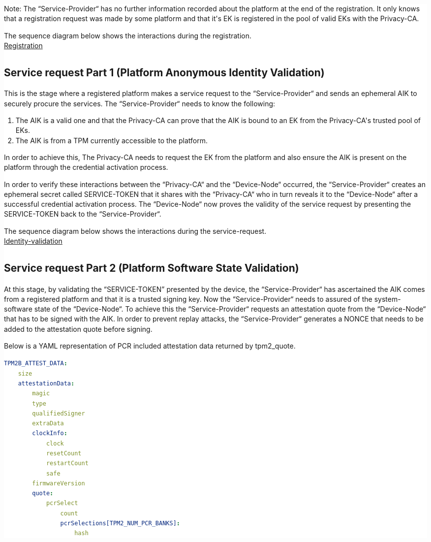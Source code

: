 Note: The “Service-Provider“ has no further information recorded about the
platform at the end of the registration. It only knows that a registration
request was made by some platform and that it's EK is registered in the pool
of valid EKs with the Privacy-CA.

The sequence diagram below shows the interactions during the registration.<br>
[Registration](/docs/diagrams/registration)

## Service request Part 1 (Platform Anonymous Identity Validation)

This is the stage where a registered platform makes a service request to the
“Service-Provider“ and sends an ephemeral AIK to securely procure the services.
The “Service-Provider“ needs to know the following:
1. The AIK is a valid one and that the Privacy-CA can prove that the AIK is
   bound to an EK from the Privacy-CA's trusted pool of EKs.
2. The AIK is from a TPM currently accessible to the platform.

In order to achieve this, The Privacy-CA needs to request the EK from the
platform and also ensure the AIK is present on the platform through the
credential activation process.

In order to verify these interactions between the “Privacy-CA“ and the
“Device-Node“ occurred, the “Service-Provider“ creates an ephemeral secret called
SERVICE-TOKEN that it shares with the “Privacy-CA“ who in turn reveals it to the
“Device-Node“ after a successful credential activation process. The “Device-Node“
now proves the validity of the service request by presenting the SERVICE-TOKEN
back to the “Service-Provider“.

The sequence diagram below shows the interactions during the service-request.<br>
[Identity-validation](/docs/diagrams/identity-validation)

## Service request Part 2 (Platform Software State Validation)

At this stage, by validating the “SERVICE-TOKEN” presented by the device, the
“Service-Provider“ has ascertained the AIK comes from a registered platform and
that it is a trusted signing key. Now the “Service-Provider“ needs to assured of
the system-software state of the “Device-Node“. To achieve this the
“Service-Provider“ requests an attestation quote from the “Device-Node“ that has
to be signed with the AIK. In order to prevent replay attacks, the
“Service-Provider“ generates a NONCE that needs to be added to the attestation
quote before signing.

Below is a YAML representation of PCR included attestation data returned by
tpm2_quote.

```yaml
TPM2B_ATTEST_DATA:
    size
    attestationData:
        magic
        type
        qualifiedSigner
        extraData
        clockInfo:
            clock
            resetCount
            restartCount
            safe
        firmwareVersion
        quote:
            pcrSelect
                count
                pcrSelections[TPM2_NUM_PCR_BANKS]:
                    hash
```